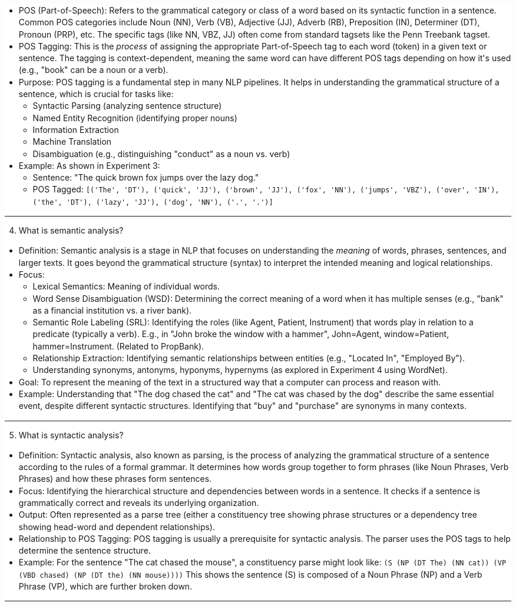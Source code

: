 - POS (Part-of-Speech): Refers to the grammatical category or class of a word based on its syntactic function in a sentence. Common POS categories include Noun (NN), Verb (VB), Adjective (JJ), Adverb (RB), Preposition (IN), Determiner (DT), Pronoun (PRP), etc. The specific tags (like NN, VBZ, JJ) often come from standard tagsets like the Penn Treebank tagset.
- POS Tagging: This is the _process_ of assigning the appropriate Part-of-Speech tag to each word (token) in a given text or sentence. The tagging is context-dependent, meaning the same word can have different POS tags depending on how it's used (e.g., "book" can be a noun or a verb).
- Purpose: POS tagging is a fundamental step in many NLP pipelines. It helps in understanding the grammatical structure of a sentence, which is crucial for tasks like:
  - Syntactic Parsing (analyzing sentence structure)
  - Named Entity Recognition (identifying proper nouns)
  - Information Extraction
  - Machine Translation
  - Disambiguation (e.g., distinguishing "conduct" as a noun vs. verb)
- Example: As shown in Experiment 3:
  - Sentence: "The quick brown fox jumps over the lazy dog."
  - POS Tagged: `[('The', 'DT'), ('quick', 'JJ'), ('brown', 'JJ'), ('fox', 'NN'), ('jumps', 'VBZ'), ('over', 'IN'), ('the', 'DT'), ('lazy', 'JJ'), ('dog', 'NN'), ('.', '.')]`

---

4. What is semantic analysis?

- Definition: Semantic analysis is a stage in NLP that focuses on understanding the _meaning_ of words, phrases, sentences, and larger texts. It goes beyond the grammatical structure (syntax) to interpret the intended meaning and logical relationships.
- Focus:
  - Lexical Semantics: Meaning of individual words.
  - Word Sense Disambiguation (WSD): Determining the correct meaning of a word when it has multiple senses (e.g., "bank" as a financial institution vs. a river bank).
  - Semantic Role Labeling (SRL): Identifying the roles (like Agent, Patient, Instrument) that words play in relation to a predicate (typically a verb). E.g., in "John broke the window with a hammer", John=Agent, window=Patient, hammer=Instrument. (Related to PropBank).
  - Relationship Extraction: Identifying semantic relationships between entities (e.g., "Located In", "Employed By").
  - Understanding synonyms, antonyms, hyponyms, hypernyms (as explored in Experiment 4 using WordNet).
- Goal: To represent the meaning of the text in a structured way that a computer can process and reason with.
- Example: Understanding that "The dog chased the cat" and "The cat was chased by the dog" describe the same essential event, despite different syntactic structures. Identifying that "buy" and "purchase" are synonyms in many contexts.

---

5. What is syntactic analysis?

- Definition: Syntactic analysis, also known as parsing, is the process of analyzing the grammatical structure of a sentence according to the rules of a formal grammar. It determines how words group together to form phrases (like Noun Phrases, Verb Phrases) and how these phrases form sentences.
- Focus: Identifying the hierarchical structure and dependencies between words in a sentence. It checks if a sentence is grammatically correct and reveals its underlying organization.
- Output: Often represented as a parse tree (either a constituency tree showing phrase structures or a dependency tree showing head-word and dependent relationships).
- Relationship to POS Tagging: POS tagging is usually a prerequisite for syntactic analysis. The parser uses the POS tags to help determine the sentence structure.
- Example: For the sentence "The cat chased the mouse", a constituency parse might look like:
  `(S (NP (DT The) (NN cat)) (VP (VBD chased) (NP (DT the) (NN mouse))))`
  This shows the sentence (S) is composed of a Noun Phrase (NP) and a Verb Phrase (VP), which are further broken down.

---
